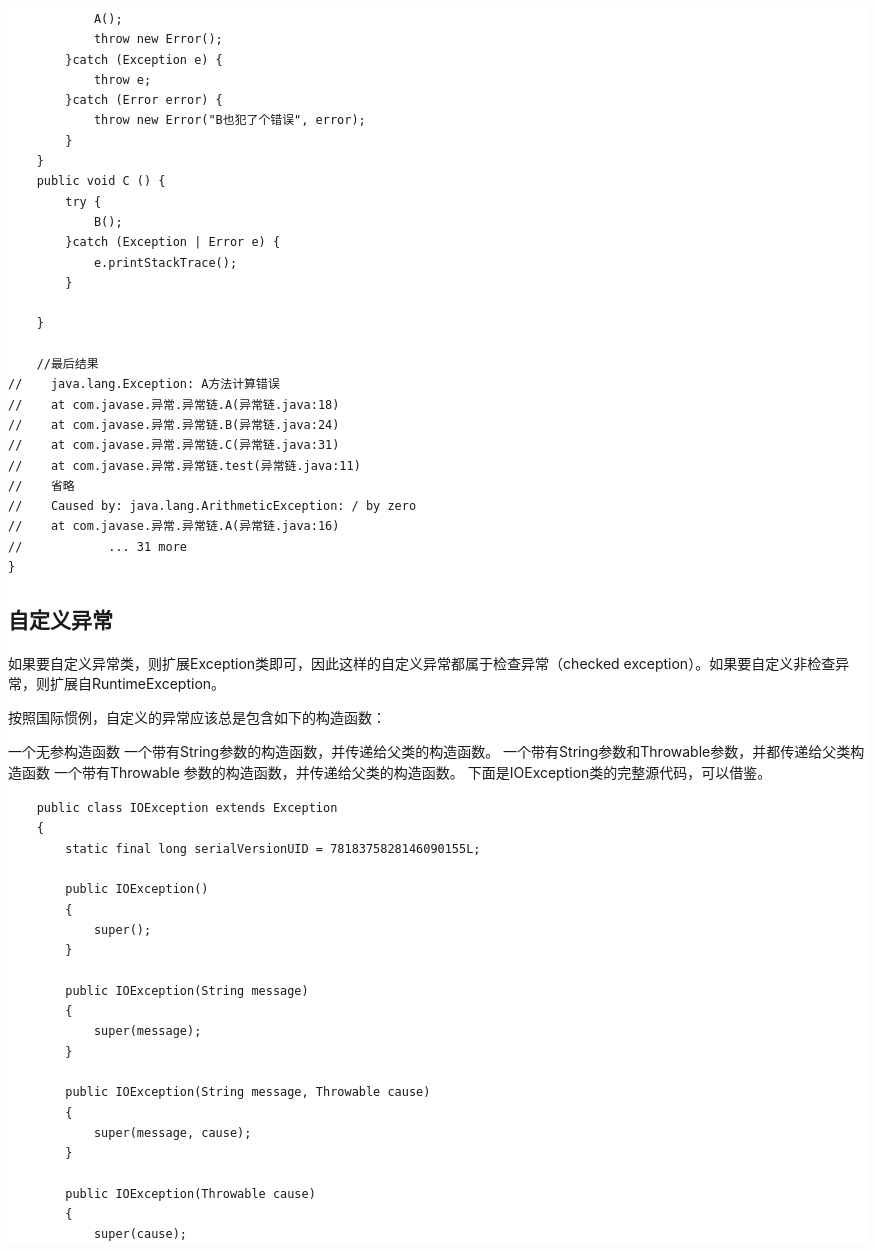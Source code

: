 ```
            A();
            throw new Error();
        }catch (Exception e) {
            throw e;
        }catch (Error error) {
            throw new Error("B也犯了个错误", error);
        }
    }
    public void C () {
        try {
            B();
        }catch (Exception | Error e) {
            e.printStackTrace();
        }

    }

    //最后结果
//    java.lang.Exception: A方法计算错误
//    at com.javase.异常.异常链.A(异常链.java:18)
//    at com.javase.异常.异常链.B(异常链.java:24)
//    at com.javase.异常.异常链.C(异常链.java:31)
//    at com.javase.异常.异常链.test(异常链.java:11)
//    省略
//    Caused by: java.lang.ArithmeticException: / by zero
//    at com.javase.异常.异常链.A(异常链.java:16)
//            ... 31 more
}
```
## 自定义异常

如果要自定义异常类，则扩展Exception类即可，因此这样的自定义异常都属于检查异常（checked exception）。如果要自定义非检查异常，则扩展自RuntimeException。

按照国际惯例，自定义的异常应该总是包含如下的构造函数：

一个无参构造函数
一个带有String参数的构造函数，并传递给父类的构造函数。
一个带有String参数和Throwable参数，并都传递给父类构造函数
一个带有Throwable 参数的构造函数，并传递给父类的构造函数。
下面是IOException类的完整源代码，可以借鉴。
```
    public class IOException extends Exception
    {
        static final long serialVersionUID = 7818375828146090155L;
     
        public IOException()
        {
            super();
        }
     
        public IOException(String message)
        {
            super(message);
        }
     
        public IOException(String message, Throwable cause)
        {
            super(message, cause);
        }
     
        public IOException(Throwable cause)
        {
            super(cause);
```